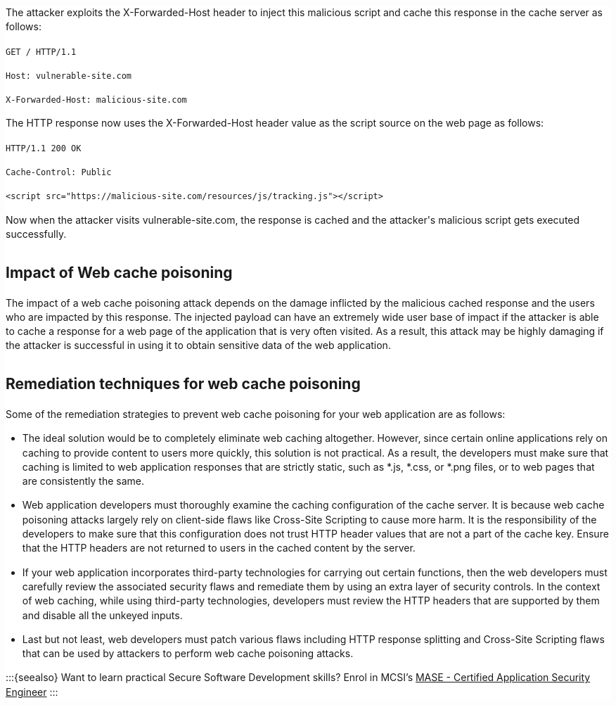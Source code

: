 The attacker exploits the X-Forwarded-Host header to inject this malicious script and cache this response in the cache server as follows:

`GET / HTTP/1.1`

`Host: vulnerable-site.com`

`X-Forwarded-Host: malicious-site.com`

The HTTP response now uses the X-Forwarded-Host header value as the script source on the web page as follows:

`HTTP/1.1 200 OK`

`Cache-Control: Public`

`<script src="https://malicious-site.com/resources/js/tracking.js"></script>`

Now when the attacker visits vulnerable-site.com, the response is cached and the attacker's malicious script gets executed successfully.

## Impact of Web cache poisoning

The impact of a web cache poisoning attack depends on the damage inflicted by the malicious cached response and the users who are impacted by this response. The injected payload can have an extremely wide user base of impact if the attacker is able to cache a response for a web page of the application that is very often visited. As a result, this attack may be highly damaging if the attacker is successful in using it to obtain sensitive data of the web application.

## Remediation techniques for web cache poisoning

Some of the remediation strategies to prevent web cache poisoning for your web application are as follows:

* The ideal solution would be to completely eliminate web caching altogether. However, since certain online applications rely on caching to provide content to users more quickly, this solution is not practical. As a result, the developers must make sure that caching is limited to web application responses that are strictly static, such as *.js, *.css, or *.png files, or to web pages that are consistently the same.

* Web application developers must thoroughly examine the caching configuration of the cache server. It is because web cache poisoning attacks largely rely on client-side flaws like Cross-Site Scripting to cause more harm. It is the responsibility of the developers to make sure that this configuration does not trust HTTP header values that are not a part of the cache key. Ensure that the HTTP headers are not returned to users in the cached content by the server.

* If your web application incorporates third-party technologies for carrying out certain functions, then the web developers must carefully review the associated security flaws and remediate them by using an extra layer of security controls. In the context of web caching, while using third-party technologies, developers must review the HTTP headers that are supported by them and disable all the unkeyed inputs.

* Last but not least, web developers must patch various flaws including HTTP response splitting and Cross-Site Scripting flaws that can be used by attackers to perform web cache poisoning attacks.

:::{seealso}
Want to learn practical Secure Software Development skills? Enrol in MCSI’s [MASE - Certified Application Security Engineer](https://www.mosse-institute.com/certifications/mase-certified-application-security-engineer.html)
:::